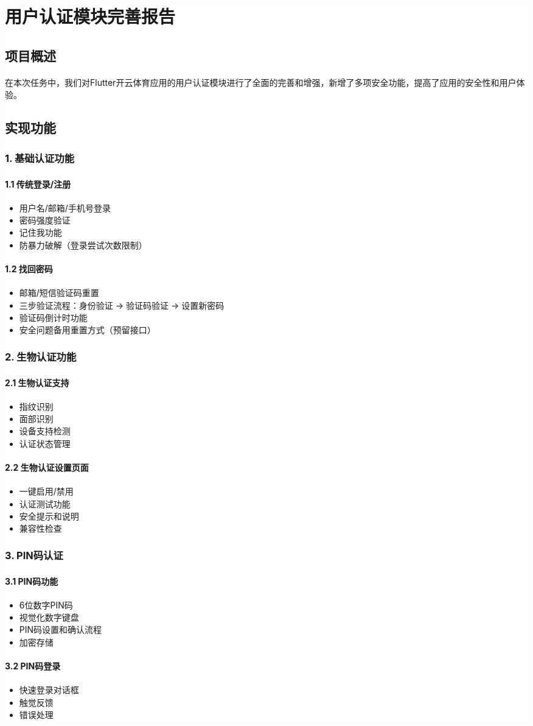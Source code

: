 # 用户认证模块完善报告

## 项目概述

在本次任务中，我们对Flutter开云体育应用的用户认证模块进行了全面的完善和增强，新增了多项安全功能，提高了应用的安全性和用户体验。

## 实现功能

### 1. 基础认证功能

#### 1.1 传统登录/注册
- 用户名/邮箱/手机号登录
- 密码强度验证
- 记住我功能
- 防暴力破解（登录尝试次数限制）

#### 1.2 找回密码
- 邮箱/短信验证码重置
- 三步验证流程：身份验证 → 验证码验证 → 设置新密码
- 验证码倒计时功能
- 安全问题备用重置方式（预留接口）

### 2. 生物认证功能

#### 2.1 生物认证支持
- 指纹识别
- 面部识别
- 设备支持检测
- 认证状态管理

#### 2.2 生物认证设置页面
- 一键启用/禁用
- 认证测试功能
- 安全提示和说明
- 兼容性检查

### 3. PIN码认证

#### 3.1 PIN码功能
- 6位数字PIN码
- 视觉化数字键盘
- PIN码设置和确认流程
- 加密存储

#### 3.2 PIN码登录
- 快速登录对话框
- 触觉反馈
- 错误处理
